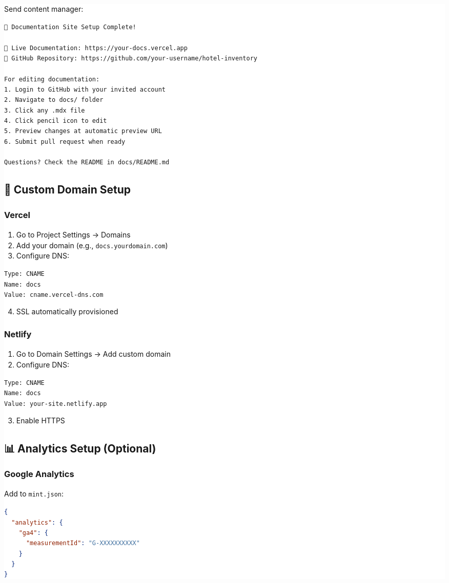 Send content manager:
```
🎉 Documentation Site Setup Complete!

📖 Live Documentation: https://your-docs.vercel.app
🔗 GitHub Repository: https://github.com/your-username/hotel-inventory

For editing documentation:
1. Login to GitHub with your invited account
2. Navigate to docs/ folder
3. Click any .mdx file
4. Click pencil icon to edit
5. Preview changes at automatic preview URL
6. Submit pull request when ready

Questions? Check the README in docs/README.md
```

## 🔧 Custom Domain Setup

### Vercel

1. Go to Project Settings → Domains
2. Add your domain (e.g., `docs.yourdomain.com`)
3. Configure DNS:
```
Type: CNAME
Name: docs
Value: cname.vercel-dns.com
```
4. SSL automatically provisioned

### Netlify

1. Go to Domain Settings → Add custom domain
2. Configure DNS:
```
Type: CNAME
Name: docs
Value: your-site.netlify.app
```
3. Enable HTTPS

## 📊 Analytics Setup (Optional)

### Google Analytics

Add to `mint.json`:
```json
{
  "analytics": {
    "ga4": {
      "measurementId": "G-XXXXXXXXXX"
    }
  }
}
```
